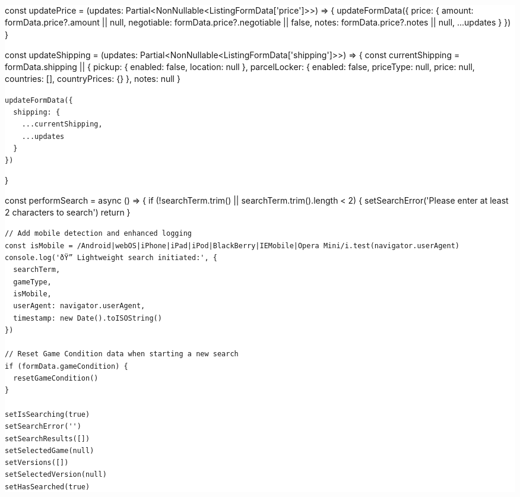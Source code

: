   const updatePrice = (updates: Partial<NonNullable<ListingFormData['price']>>) => {
    updateFormData({
      price: {
        amount: formData.price?.amount || null,
        negotiable: formData.price?.negotiable || false,
        notes: formData.price?.notes || null,
        ...updates
      }
    })
  }

  const updateShipping = (updates: Partial<NonNullable<ListingFormData['shipping']>>) => {
    const currentShipping = formData.shipping || {
      pickup: { enabled: false, location: null },
      parcelLocker: { enabled: false, priceType: null, price: null, countries: [], countryPrices: {} },
      notes: null
    }
    
    updateFormData({
      shipping: {
        ...currentShipping,
        ...updates
      }
    })
  }

  const performSearch = async () => {
    if (!searchTerm.trim() || searchTerm.trim().length < 2) {
      setSearchError('Please enter at least 2 characters to search')
      return
    }

    // Add mobile detection and enhanced logging
    const isMobile = /Android|webOS|iPhone|iPad|iPod|BlackBerry|IEMobile|Opera Mini/i.test(navigator.userAgent)
    console.log('ðŸ” Lightweight search initiated:', { 
      searchTerm, 
      gameType, 
      isMobile, 
      userAgent: navigator.userAgent,
      timestamp: new Date().toISOString()
    })

    // Reset Game Condition data when starting a new search
    if (formData.gameCondition) {
      resetGameCondition()
    }

    setIsSearching(true)
    setSearchError('')
    setSearchResults([])
    setSelectedGame(null)
    setVersions([])
    setSelectedVersion(null)
    setHasSearched(true)
